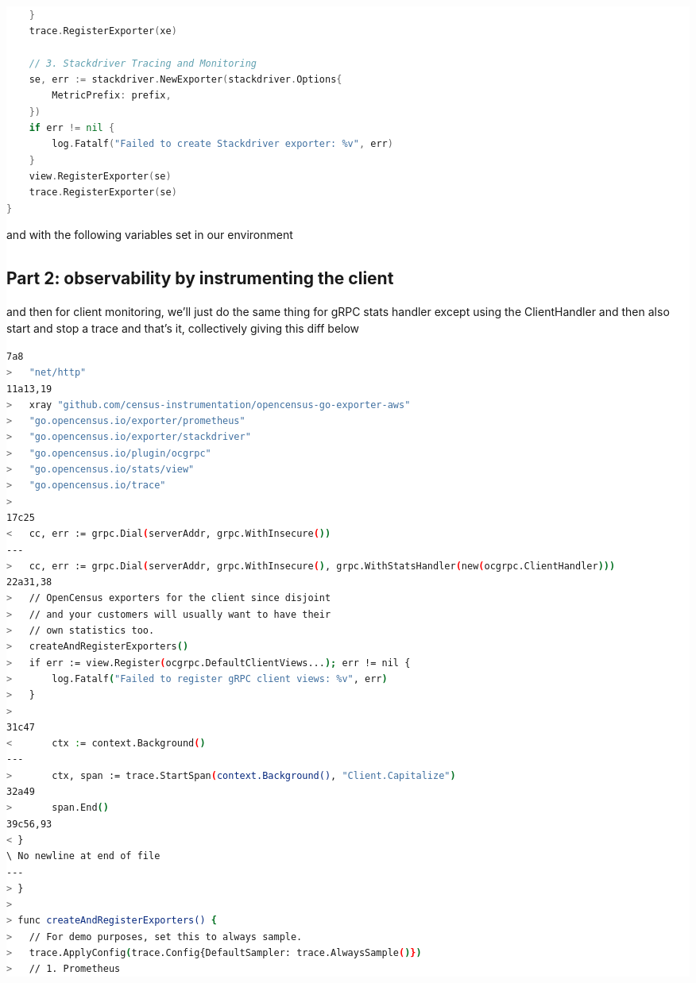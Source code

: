 ```go
	}
	trace.RegisterExporter(xe)

	// 3. Stackdriver Tracing and Monitoring
	se, err := stackdriver.NewExporter(stackdriver.Options{
		MetricPrefix: prefix,
	})
	if err != nil {
		log.Fatalf("Failed to create Stackdriver exporter: %v", err)
	}
	view.RegisterExporter(se)
	trace.RegisterExporter(se)
}
```

and with the following variables set in our environment

## Part 2: observability by instrumenting the client

and then for client monitoring, we’ll just do the same thing for gRPC stats handler except using the ClientHandler and then also start and stop a trace and that’s it, collectively giving this diff below
```sh
7a8
> 	"net/http"
11a13,19
> 	xray "github.com/census-instrumentation/opencensus-go-exporter-aws"
> 	"go.opencensus.io/exporter/prometheus"
> 	"go.opencensus.io/exporter/stackdriver"
> 	"go.opencensus.io/plugin/ocgrpc"
> 	"go.opencensus.io/stats/view"
> 	"go.opencensus.io/trace"
> 
17c25
< 	cc, err := grpc.Dial(serverAddr, grpc.WithInsecure())
---
> 	cc, err := grpc.Dial(serverAddr, grpc.WithInsecure(), grpc.WithStatsHandler(new(ocgrpc.ClientHandler)))
22a31,38
> 	// OpenCensus exporters for the client since disjoint
> 	// and your customers will usually want to have their
> 	// own statistics too.
> 	createAndRegisterExporters()
> 	if err := view.Register(ocgrpc.DefaultClientViews...); err != nil {
> 		log.Fatalf("Failed to register gRPC client views: %v", err)
> 	}
> 
31c47
< 		ctx := context.Background()
---
> 		ctx, span := trace.StartSpan(context.Background(), "Client.Capitalize")
32a49
> 		span.End()
39c56,93
< }
\ No newline at end of file
---
> }
> 
> func createAndRegisterExporters() {
> 	// For demo purposes, set this to always sample.
> 	trace.ApplyConfig(trace.Config{DefaultSampler: trace.AlwaysSample()})
> 	// 1. Prometheus
```